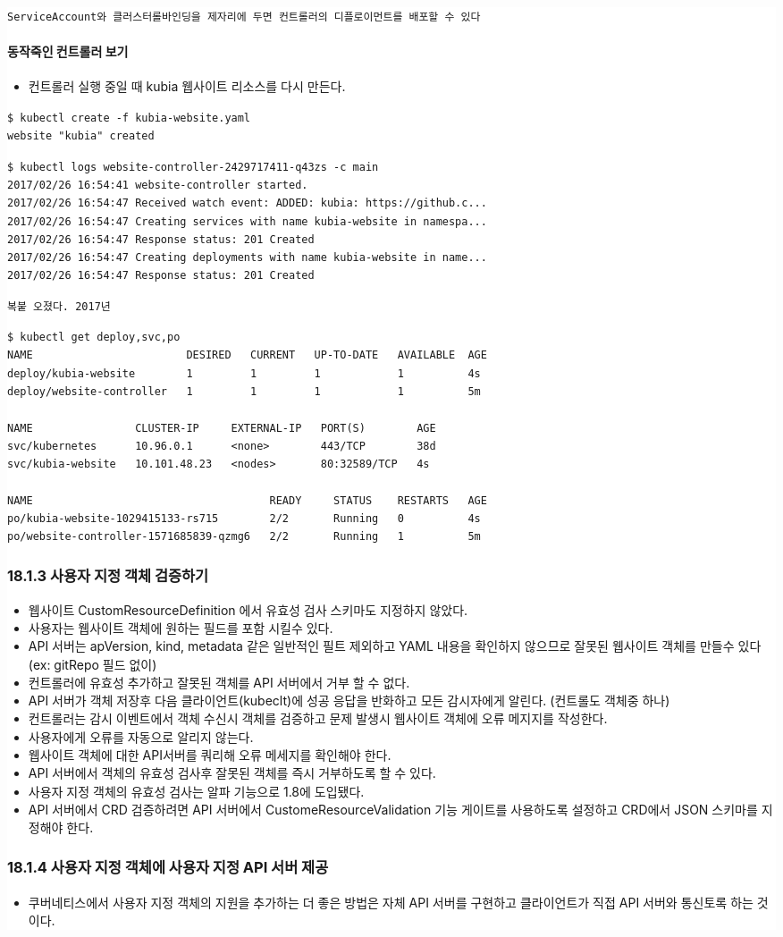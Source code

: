 `ServiceAccount와 클러스터롤바인딩을 제자리에 두면 컨트롤러의 디플로이먼트를 배포할 수 있다`

#### 동작죽인 컨트롤러 보기
- 컨트롤러 실행 중일 때 kubia 웹사이트 리소스를 다시 만든다.

```
$ kubectl create -f kubia-website.yaml
website "kubia" created
```

```
$ kubectl logs website-controller-2429717411-q43zs -c main
2017/02/26 16:54:41 website-controller started.
2017/02/26 16:54:47 Received watch event: ADDED: kubia: https://github.c...
2017/02/26 16:54:47 Creating services with name kubia-website in namespa...
2017/02/26 16:54:47 Response status: 201 Created
2017/02/26 16:54:47 Creating deployments with name kubia-website in name...
2017/02/26 16:54:47 Response status: 201 Created
```
`복붙 오졌다. 2017년`

```
$ kubectl get deploy,svc,po
NAME                        DESIRED   CURRENT   UP-TO-DATE   AVAILABLE  AGE
deploy/kubia-website        1         1         1            1          4s
deploy/website-controller   1         1         1            1          5m

NAME                CLUSTER-IP     EXTERNAL-IP   PORT(S)        AGE
svc/kubernetes      10.96.0.1      <none>        443/TCP        38d
svc/kubia-website   10.101.48.23   <nodes>       80:32589/TCP   4s

NAME                                     READY     STATUS    RESTARTS   AGE
po/kubia-website-1029415133-rs715        2/2       Running   0          4s
po/website-controller-1571685839-qzmg6   2/2       Running   1          5m
```


### 18.1.3 사용자 지정 객체 검증하기
- 웹사이트 CustomResourceDefinition 에서 유효성 검사 스키마도 지정하지 않았다.
- 사용자는 웹사이트 객체에 원하는 필드를 포함 시킬수 있다. 
- API 서버는 apVersion, kind, metadata 같은 일반적인 필트 제외하고 YAML  내용을 확인하지 않으므로 잘못된 웹사이트 객체를 만들수 있다 (ex: gitRepo 필드 없이)
- 컨트롤러에 유효성 추가하고 잘못된 객체를 API 서버에서 거부 할 수 없다.
- API 서버가 객체 저장후 다음 클라이언트(kubeclt)에 성공 응답을 반화하고 모든 감시자에게 알린다. (컨트롤도 객체중 하나)
- 컨트롤러는 감시 이벤트에서 객체 수신시 객체를 검증하고 문제 발생시 웹사이트 객체에 오류 메지지를 작성한다.
- 사용자에게 오류를 자동으로 알리지 않는다.
- 웹사이트 객체에 대한 API서버를 쿼리해 오류 메세지를 확인해야 한다.
- API 서버에서 객체의 유효성 검사후 잘못된 객체를 즉시 거부하도록 할 수 있다.
- 사용자 지정 객체의 유효성 검사는 알파 기능으로 1.8에 도입됐다.
- API 서버에서 CRD 검증하려면 API 서버에서 CustomeResourceValidation 기능 게이트를 사용하도록 설정하고 CRD에서 JSON 스키마를 지정해야 한다. 

### 18.1.4 사용자 지정 객체에 사용자 지정 API 서버 제공
- 쿠버네티스에서 사용자 지정 객체의 지원을 추가하는 더 좋은 방법은 자체 API 서버를 구현하고 클라이언트가 직접 API 서버와 통신토록 하는 것이다.
